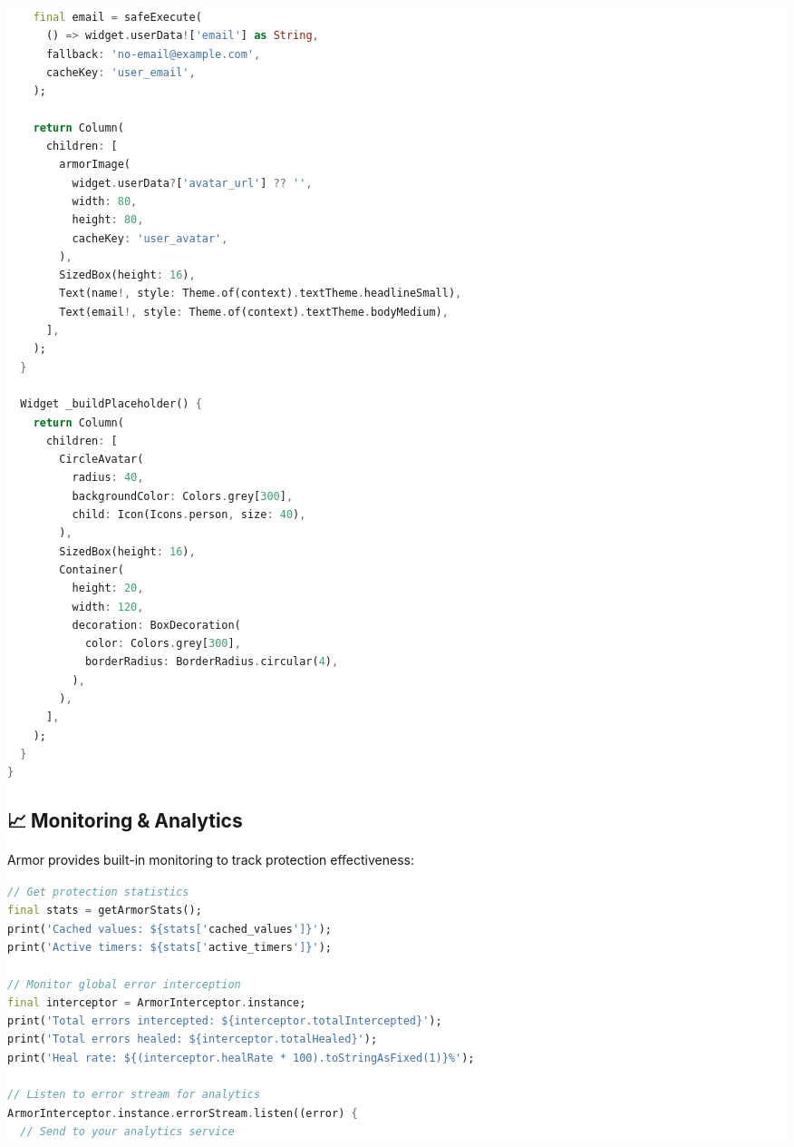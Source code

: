 ```dart
    final email = safeExecute(
      () => widget.userData!['email'] as String,
      fallback: 'no-email@example.com',
      cacheKey: 'user_email',
    );
    
    return Column(
      children: [
        armorImage(
          widget.userData?['avatar_url'] ?? '',
          width: 80,
          height: 80,
          cacheKey: 'user_avatar',
        ),
        SizedBox(height: 16),
        Text(name!, style: Theme.of(context).textTheme.headlineSmall),
        Text(email!, style: Theme.of(context).textTheme.bodyMedium),
      ],
    );
  }
  
  Widget _buildPlaceholder() {
    return Column(
      children: [
        CircleAvatar(
          radius: 40,
          backgroundColor: Colors.grey[300],
          child: Icon(Icons.person, size: 40),
        ),
        SizedBox(height: 16),
        Container(
          height: 20,
          width: 120,
          decoration: BoxDecoration(
            color: Colors.grey[300],
            borderRadius: BorderRadius.circular(4),
          ),
        ),
      ],
    );
  }
}
```

## 📈 Monitoring & Analytics

Armor provides built-in monitoring to track protection effectiveness:

```dart
// Get protection statistics
final stats = getArmorStats();
print('Cached values: ${stats['cached_values']}');
print('Active timers: ${stats['active_timers']}');

// Monitor global error interception
final interceptor = ArmorInterceptor.instance;
print('Total errors intercepted: ${interceptor.totalIntercepted}');
print('Total errors healed: ${interceptor.totalHealed}');
print('Heal rate: ${(interceptor.healRate * 100).toStringAsFixed(1)}%');

// Listen to error stream for analytics
ArmorInterceptor.instance.errorStream.listen((error) {
  // Send to your analytics service
```